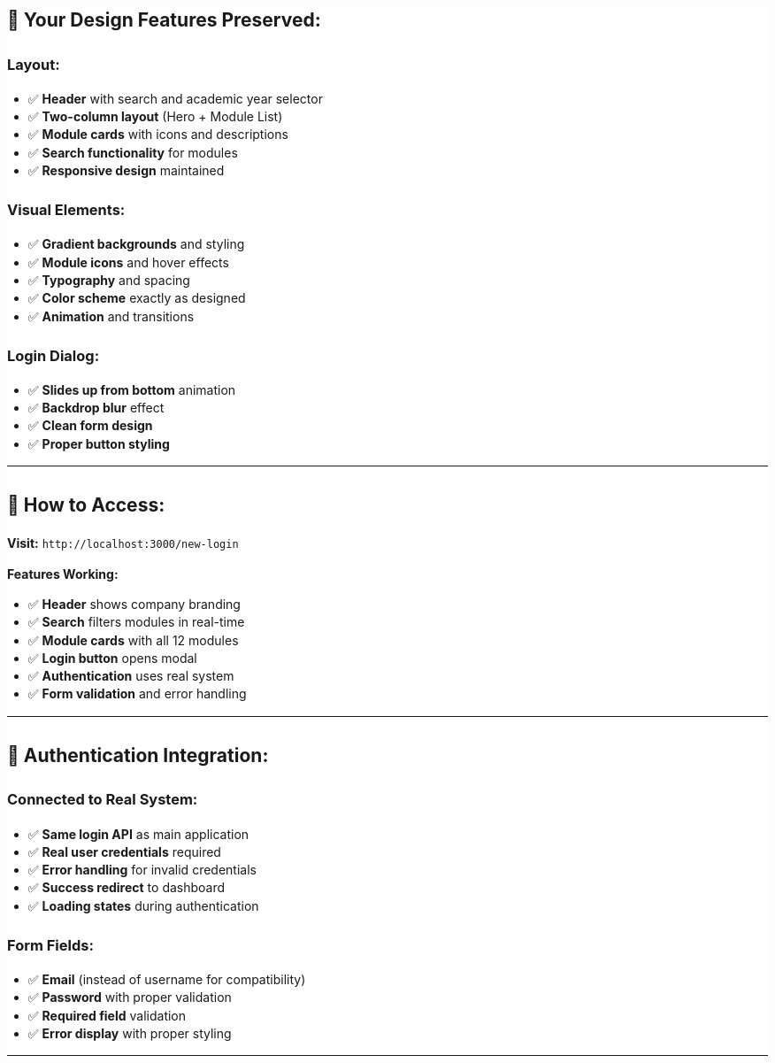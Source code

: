 
## 🎨 **Your Design Features Preserved:**

### **Layout:**
- ✅ **Header** with search and academic year selector
- ✅ **Two-column layout** (Hero + Module List)
- ✅ **Module cards** with icons and descriptions
- ✅ **Search functionality** for modules
- ✅ **Responsive design** maintained

### **Visual Elements:**
- ✅ **Gradient backgrounds** and styling
- ✅ **Module icons** and hover effects
- ✅ **Typography** and spacing
- ✅ **Color scheme** exactly as designed
- ✅ **Animation** and transitions

### **Login Dialog:**
- ✅ **Slides up from bottom** animation
- ✅ **Backdrop blur** effect
- ✅ **Clean form design**
- ✅ **Proper button styling**

---

## 🚀 **How to Access:**

**Visit:** `http://localhost:3000/new-login`

**Features Working:**
- ✅ **Header** shows company branding
- ✅ **Search** filters modules in real-time
- ✅ **Module cards** with all 12 modules
- ✅ **Login button** opens modal
- ✅ **Authentication** uses real system
- ✅ **Form validation** and error handling

---

## 🔐 **Authentication Integration:**

### **Connected to Real System:**
- ✅ **Same login API** as main application
- ✅ **Real user credentials** required
- ✅ **Error handling** for invalid credentials
- ✅ **Success redirect** to dashboard
- ✅ **Loading states** during authentication

### **Form Fields:**
- ✅ **Email** (instead of username for compatibility)
- ✅ **Password** with proper validation
- ✅ **Required field** validation
- ✅ **Error display** with proper styling

---